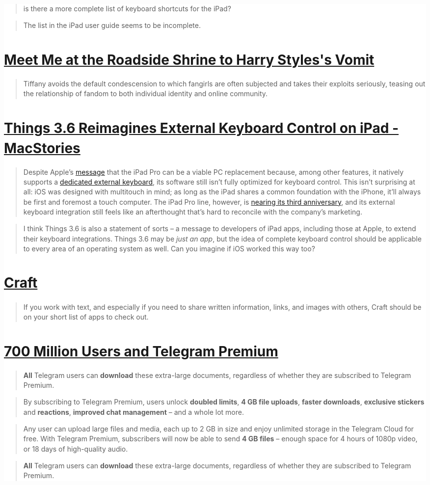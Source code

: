 > is there a more complete list of keyboard shortcuts for the iPad?

> The list in the iPad user guide seems to be incomplete.

# [Meet Me at the Roadside Shrine to Harry Styles's Vomit](https://www.gawker.com/culture/meet-me-at-the-shrine-to-harry-styless-vomit)

> Tiffany avoids the default condescension to which fangirls are often subjected and takes their exploits seriously, teasing out the relationship of fandom to both individual identity and online community.

# [Things 3.6 Reimagines External Keyboard Control on iPad - MacStories](https://www.macstories.net/reviews/things-3-6-reimagines-external-keyboard-control-on-ipad/)

> Despite Apple’s [message](https://youtu.be/sQB2NjhJHvY) that the iPad Pro can be a viable PC replacement because, among other features, it natively supports a [dedicated external keyboard](https://www.apple.com/smart-keyboard/), its software still isn’t fully optimized for keyboard control. This isn’t surprising at all: iOS was designed with multitouch in mind; as long as the iPad shares a common foundation with the iPhone, it’ll always be first and foremost a touch computer. The iPad Pro line, however, is [nearing its third anniversary](https://www.macstories.net/stories/ipad-pro-review/), and its external keyboard integration still feels like an afterthought that’s hard to reconcile with the company’s marketing.

> I think Things 3.6 is also a statement of sorts – a message to developers of iPad apps, including those at Apple, to extend their keyboard integrations. Things 3.6 may be _just an app_, but the idea of complete keyboard control should be applicable to every area of an operating system as well. Can you imagine if iOS worked this way too?

# [Craft](https://club.macstories.net/posts/macstories-recommends)

> If you work with text, and especially if you need to share written information, links, and images with others, Craft should be on your short list of apps to check out.

# [700 Million Users and Telegram Premium](https://telegram.org/blog/700-million-and-premium)

> **All** Telegram users can **download** these extra-large documents, regardless of whether they are subscribed to Telegram Premium.

> By subscribing to Telegram Premium, users unlock **doubled limits**, **4 GB file uploads**, **faster downloads**, **exclusive stickers** and **reactions**, **improved chat management** – and a whole lot more.

> Any user can upload large files and media, each up to 2 GB in size and enjoy unlimited storage in the Telegram Cloud for free. With Telegram Premium, subscribers will now be able to send **4 GB files** – enough space for 4 hours of 1080p video, or 18 days of high-quality audio.

> **All** Telegram users can **download** these extra-large documents, regardless of whether they are subscribed to Telegram Premium.
